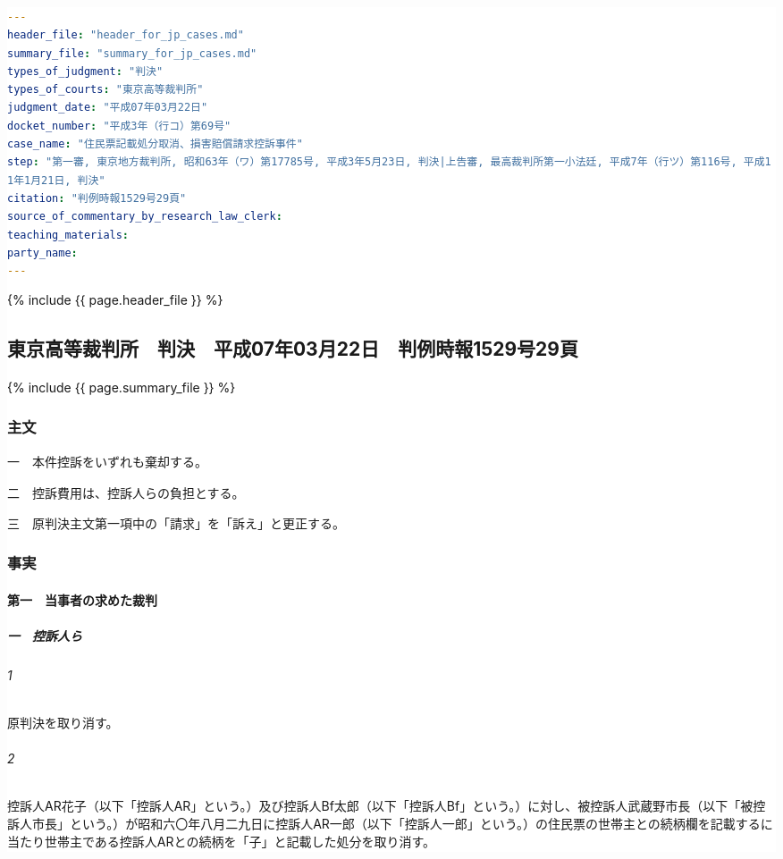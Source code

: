 ```yaml
---
header_file: "header_for_jp_cases.md"
summary_file: "summary_for_jp_cases.md"
types_of_judgment: "判決"
types_of_courts: "東京高等裁判所"
judgment_date: "平成07年03月22日"
docket_number: "平成3年（行コ）第69号"
case_name: "住民票記載処分取消、損害賠償請求控訴事件"
step: "第一審, 東京地方裁判所, 昭和63年（ワ）第17785号, 平成3年5月23日, 判決|上告審, 最高裁判所第一小法廷, 平成7年（行ツ）第116号, 平成11年1月21日, 判決"
citation: "判例時報1529号29頁"
source_of_commentary_by_research_law_clerk:
teaching_materials:
party_name:
---
```


{% include {{ page.header_file }}  %}

## 東京高等裁判所　判決　平成07年03月22日　判例時報1529号29頁

{% include {{ page.summary_file }}  %}








### 主文



一　本件控訴をいずれも棄却する。

二　控訴費用は、控訴人らの負担とする。

三　原判決主文第一項中の「請求」を「訴え」と更正する。





### 事実



#### 第一　当事者の求めた裁判

##### 一　控訴人ら

###### 1

原判決を取り消す。

###### 2

控訴人AR花子（以下「控訴人AR」という。）及び控訴人Bf太郎（以下「控訴人Bf」という。）に対し、被控訴人武蔵野市長（以下「被控訴人市長」という。）が昭和六〇年八月二九日に控訴人AR一郎（以下「控訴人一郎」という。）の住民票の世帯主との続柄欄を記載するに当たり世帯主である控訴人ARとの続柄を「子」と記載した処分を取り消す。
